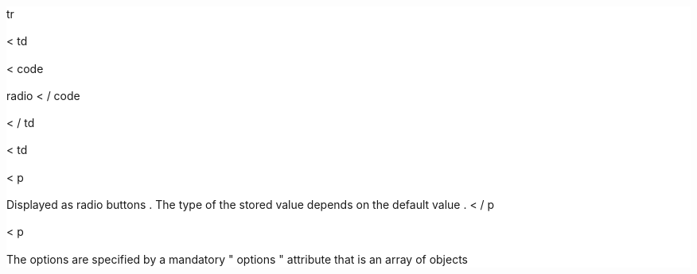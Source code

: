 tr
>
<
td
>
<
code
>
radio
<
/
code
>
<
/
td
>
<
td
>
<
p
>
Displayed
as
radio
buttons
.
The
type
of
the
stored
value
depends
on
the
default
value
.
<
/
p
>
<
p
>
The
options
are
specified
by
a
mandatory
"
options
"
attribute
that
is
an
array
of
objects